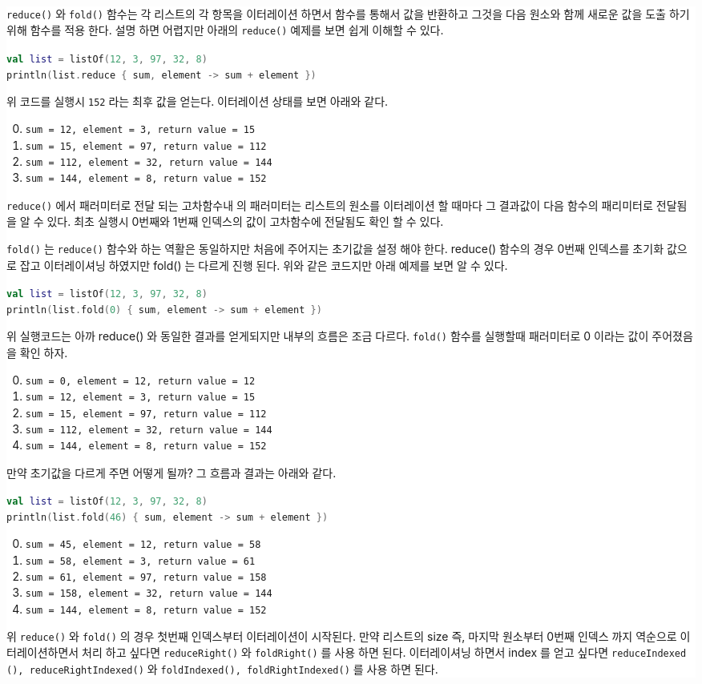 `reduce()` 와 `fold()` 함수는 각 리스트의 각 항목을 이터레이션 하면서 함수를 통해서 값을 반환하고 그것을 다음 원소와 함께 새로운 값을 도출 하기 위해 함수를 적용 한다. 설명 하면 어렵지만 아래의 `reduce()` 예제를 보면 쉽게 이해할 수 있다. 

```kotlin
val list = listOf(12, 3, 97, 32, 8)
println(list.reduce { sum, element -> sum + element })
```

위 코드를 실행시 `152` 라는 최후 값을 얻는다. 이터레이션 상태를 보면 아래와 같다. 

0. `sum = 12, element = 3, return value = 15`
1. `sum = 15, element = 97, return value = 112`
2. `sum = 112, element = 32, return value = 144`
3. `sum = 144, element = 8, return value = 152`

`reduce()` 에서 패러미터로 전달 되는 고차함수내 의 패러미터는 리스트의 원소를 이터레이션 할 때마다 그 결과값이 다음 함수의 패리미터로 전달됨을 알 수 있다. 최초 실행시 0번째와 1번째 인덱스의 값이 고차함수에 전달됨도 확인 할 수 있다. 

`fold()` 는 `reduce()` 함수와 하는 역활은 동일하지만 처음에 주어지는 초기값을 설정 해야 한다. reduce() 함수의 경우 0번째 인덱스를 초기화 값으로 잡고 이터레이셔닝 하였지만 fold() 는 다르게 진행 된다. 위와 같은 코드지만 아래 예제를 보면 알 수 있다. 

```kotlin
val list = listOf(12, 3, 97, 32, 8)
println(list.fold(0) { sum, element -> sum + element })
```

위 실행코드는 아까 reduce() 와 동일한 결과를 얻게되지만 내부의 흐름은 조금 다르다. `fold()` 함수를 실행할때 패러미터로 0 이라는 값이 주어졌음을 확인 하자. 

0. `sum = 0, element = 12, return value = 12`
1. `sum = 12, element = 3, return value = 15`
2. `sum = 15, element = 97, return value = 112`
3. `sum = 112, element = 32, return value = 144`
4. `sum = 144, element = 8, return value = 152`

만약 초기값을 다르게 주면 어떻게 될까? 그 흐름과 결과는 아래와 같다. 

```kotlin
val list = listOf(12, 3, 97, 32, 8)
println(list.fold(46) { sum, element -> sum + element })
```
0. `sum = 45, element = 12, return value = 58`
1. `sum = 58, element = 3, return value = 61`
2. `sum = 61, element = 97, return value = 158`
3. `sum = 158, element = 32, return value = 144`
4. `sum = 144, element = 8, return value = 152`

위 `reduce()` 와 `fold()` 의 경우 첫번째 인덱스부터 이터레이션이 시작된다. 만약 리스트의 size 즉, 마지막 원소부터 0번째 인덱스 까지 역순으로 이터레이션하면서 처리 하고 싶다면 `reduceRight()` 와 `foldRight()` 를 사용 하면 된다. 
이터레이셔닝 하면서 index 를 얻고 싶다면 `reduceIndexed(), reduceRightIndexed()` 와 `foldIndexed(), foldRightIndexed()` 를 사용 하면 된다. 

